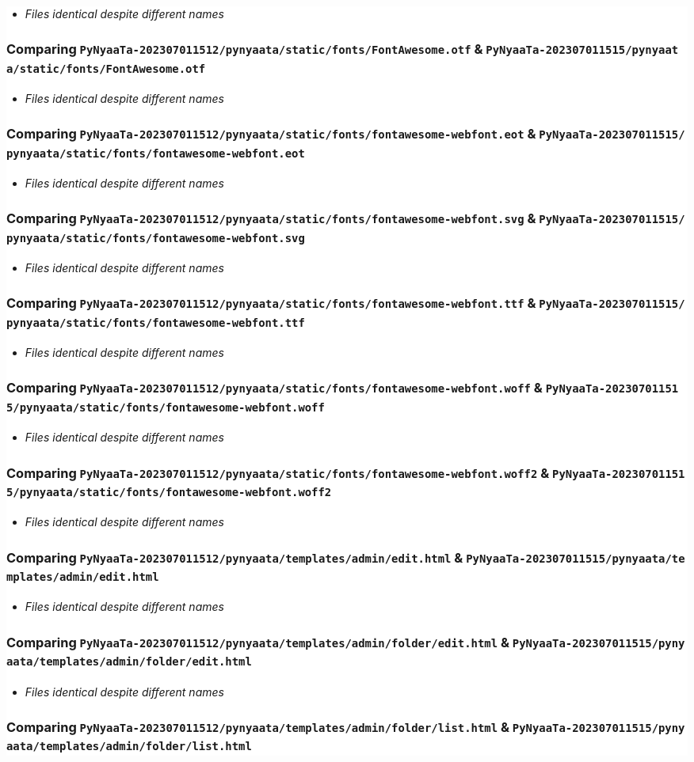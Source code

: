  * *Files identical despite different names*

### Comparing `PyNyaaTa-202307011512/pynyaata/static/fonts/FontAwesome.otf` & `PyNyaaTa-202307011515/pynyaata/static/fonts/FontAwesome.otf`

 * *Files identical despite different names*

### Comparing `PyNyaaTa-202307011512/pynyaata/static/fonts/fontawesome-webfont.eot` & `PyNyaaTa-202307011515/pynyaata/static/fonts/fontawesome-webfont.eot`

 * *Files identical despite different names*

### Comparing `PyNyaaTa-202307011512/pynyaata/static/fonts/fontawesome-webfont.svg` & `PyNyaaTa-202307011515/pynyaata/static/fonts/fontawesome-webfont.svg`

 * *Files identical despite different names*

### Comparing `PyNyaaTa-202307011512/pynyaata/static/fonts/fontawesome-webfont.ttf` & `PyNyaaTa-202307011515/pynyaata/static/fonts/fontawesome-webfont.ttf`

 * *Files identical despite different names*

### Comparing `PyNyaaTa-202307011512/pynyaata/static/fonts/fontawesome-webfont.woff` & `PyNyaaTa-202307011515/pynyaata/static/fonts/fontawesome-webfont.woff`

 * *Files identical despite different names*

### Comparing `PyNyaaTa-202307011512/pynyaata/static/fonts/fontawesome-webfont.woff2` & `PyNyaaTa-202307011515/pynyaata/static/fonts/fontawesome-webfont.woff2`

 * *Files identical despite different names*

### Comparing `PyNyaaTa-202307011512/pynyaata/templates/admin/edit.html` & `PyNyaaTa-202307011515/pynyaata/templates/admin/edit.html`

 * *Files identical despite different names*

### Comparing `PyNyaaTa-202307011512/pynyaata/templates/admin/folder/edit.html` & `PyNyaaTa-202307011515/pynyaata/templates/admin/folder/edit.html`

 * *Files identical despite different names*

### Comparing `PyNyaaTa-202307011512/pynyaata/templates/admin/folder/list.html` & `PyNyaaTa-202307011515/pynyaata/templates/admin/folder/list.html`
